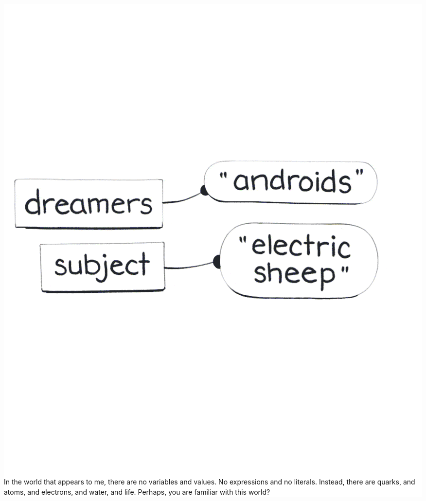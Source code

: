 ![Is the JavaScript world even real?](/media/04-is-js-world-real.gif)

In the world that appears to me, there are no variables and values. No expressions and no literals. Instead, there are quarks, and atoms, and electrons, and water, and life. Perhaps, you are familiar with this world?
